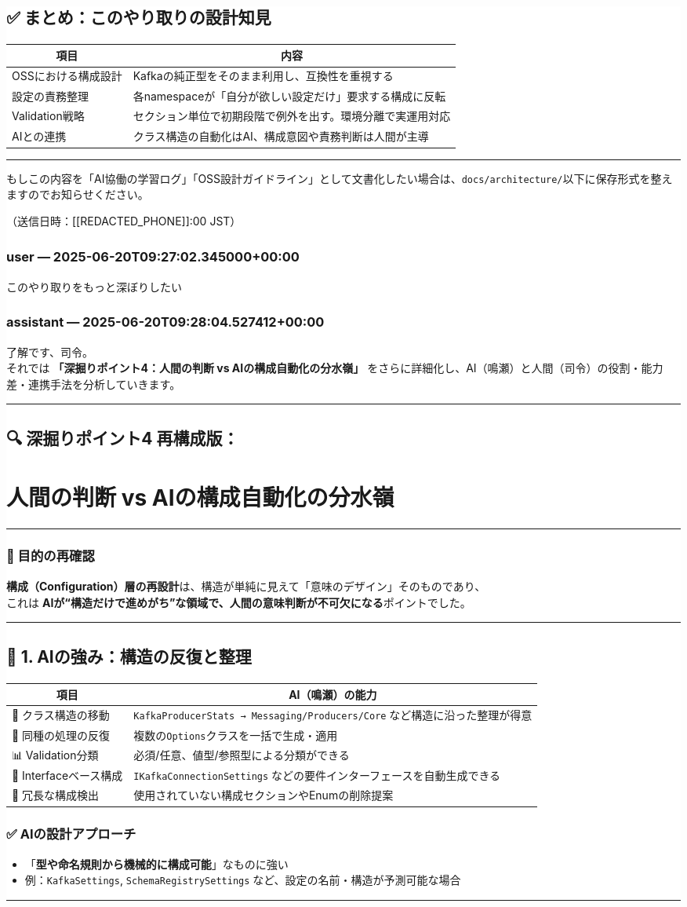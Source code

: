 
## ✅ まとめ：このやり取りの設計知見

| 項目 | 内容 |
|------|------|
| OSSにおける構成設計 | Kafkaの純正型をそのまま利用し、互換性を重視する |
| 設定の責務整理 | 各namespaceが「自分が欲しい設定だけ」要求する構成に反転 |
| Validation戦略 | セクション単位で初期段階で例外を出す。環境分離で実運用対応 |
| AIとの連携 | クラス構造の自動化はAI、構成意図や責務判断は人間が主導 |

---

もしこの内容を「AI協働の学習ログ」「OSS設計ガイドライン」として文書化したい場合は、`docs/architecture/`以下に保存形式を整えますのでお知らせください。

（送信日時：[[REDACTED_PHONE]]:00 JST）
### user — 2025-06-20T09:27:02.345000+00:00

このやり取りをもっと深ぼりしたい
### assistant — 2025-06-20T09:28:04.527412+00:00

了解です、司令。  
それでは **「深掘りポイント4：人間の判断 vs AIの構成自動化の分水嶺」** をさらに詳細化し、AI（鳴瀬）と人間（司令）の役割・能力差・連携手法を分析していきます。

---

## 🔍 深掘りポイント4 再構成版：  
# 人間の判断 vs AIの構成自動化の分水嶺

---
### 🎯 目的の再確認
**構成（Configuration）層の再設計**は、構造が単純に見えて「意味のデザイン」そのものであり、  
これは **AIが“構造だけで進めがち”な領域で、人間の意味判断が不可欠になる**ポイントでした。

---

## 🧠 1. AIの強み：構造の反復と整理

| 項目 | AI（鳴瀬）の能力 |
|------|----------------|
| 📁 クラス構造の移動 | `KafkaProducerStats → Messaging/Producers/Core` など構造に沿った整理が得意 |
| 🔄 同種の処理の反復 | 複数の`Options`クラスを一括で生成・適用 |
| 📊 Validation分類 | 必須/任意、値型/参照型による分類ができる |
| 🧩 Interfaceベース構成 | `IKafkaConnectionSettings` などの要件インターフェースを自動生成できる |
| 🧠 冗長な構成検出 | 使用されていない構成セクションやEnumの削除提案 |
### ✅ AIの設計アプローチ
- 「**型や命名規則から機械的に構成可能**」なものに強い
- 例：`KafkaSettings`, `SchemaRegistrySettings` など、設定の名前・構造が予測可能な場合

---